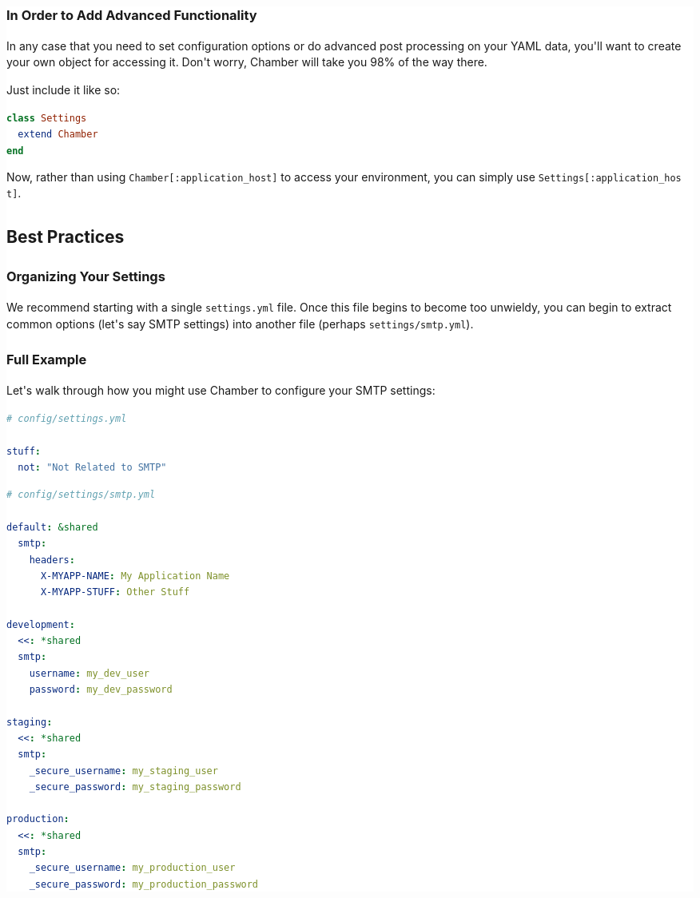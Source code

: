 ### In Order to Add Advanced Functionality

In any case that you need to set configuration options or do advanced post
processing on your YAML data, you'll want to create your own object for
accessing it.  Don't worry, Chamber will take you 98% of the way there.

Just include it like so:

```ruby
class Settings
  extend Chamber
end
```

Now, rather than using `Chamber[:application_host]` to access your
environment, you can simply use `Settings[:application_host]`.

## Best Practices

### Organizing Your Settings

We recommend starting with a single `settings.yml` file. Once this file begins
to become too unwieldy, you can begin to extract common options (let's say SMTP
settings) into another file (perhaps `settings/smtp.yml`).

### Full Example

Let's walk through how you might use Chamber to configure your SMTP settings:

```yaml
# config/settings.yml

stuff:
  not: "Not Related to SMTP"
```

```yaml
# config/settings/smtp.yml

default: &shared
  smtp:
    headers:
      X-MYAPP-NAME: My Application Name
      X-MYAPP-STUFF: Other Stuff

development:
  <<: *shared
  smtp:
    username: my_dev_user
    password: my_dev_password

staging:
  <<: *shared
  smtp:
    _secure_username: my_staging_user
    _secure_password: my_staging_password

production:
  <<: *shared
  smtp:
    _secure_username: my_production_user
    _secure_password: my_production_password
```
